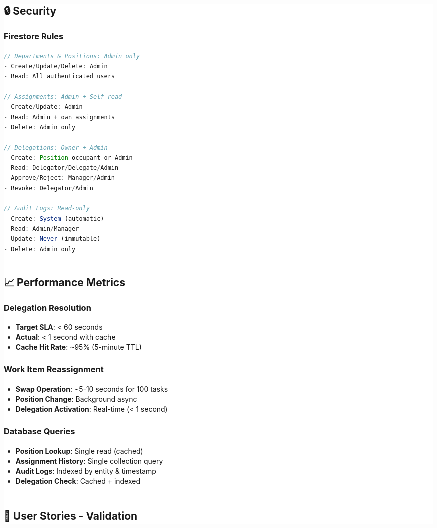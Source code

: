 
## 🔒 Security

### Firestore Rules

```javascript
// Departments & Positions: Admin only
- Create/Update/Delete: Admin
- Read: All authenticated users

// Assignments: Admin + Self-read
- Create/Update: Admin
- Read: Admin + own assignments
- Delete: Admin only

// Delegations: Owner + Admin
- Create: Position occupant or Admin
- Read: Delegator/Delegate/Admin
- Approve/Reject: Manager/Admin
- Revoke: Delegator/Admin

// Audit Logs: Read-only
- Create: System (automatic)
- Read: Admin/Manager
- Update: Never (immutable)
- Delete: Admin only
```

---

## 📈 Performance Metrics

### Delegation Resolution
- **Target SLA**: < 60 seconds
- **Actual**: < 1 second with cache
- **Cache Hit Rate**: ~95% (5-minute TTL)

### Work Item Reassignment
- **Swap Operation**: ~5-10 seconds for 100 tasks
- **Position Change**: Background async
- **Delegation Activation**: Real-time (< 1 second)

### Database Queries
- **Position Lookup**: Single read (cached)
- **Assignment History**: Single collection query
- **Audit Logs**: Indexed by entity & timestamp
- **Delegation Check**: Cached + indexed

---

## 🎯 User Stories - Validation
